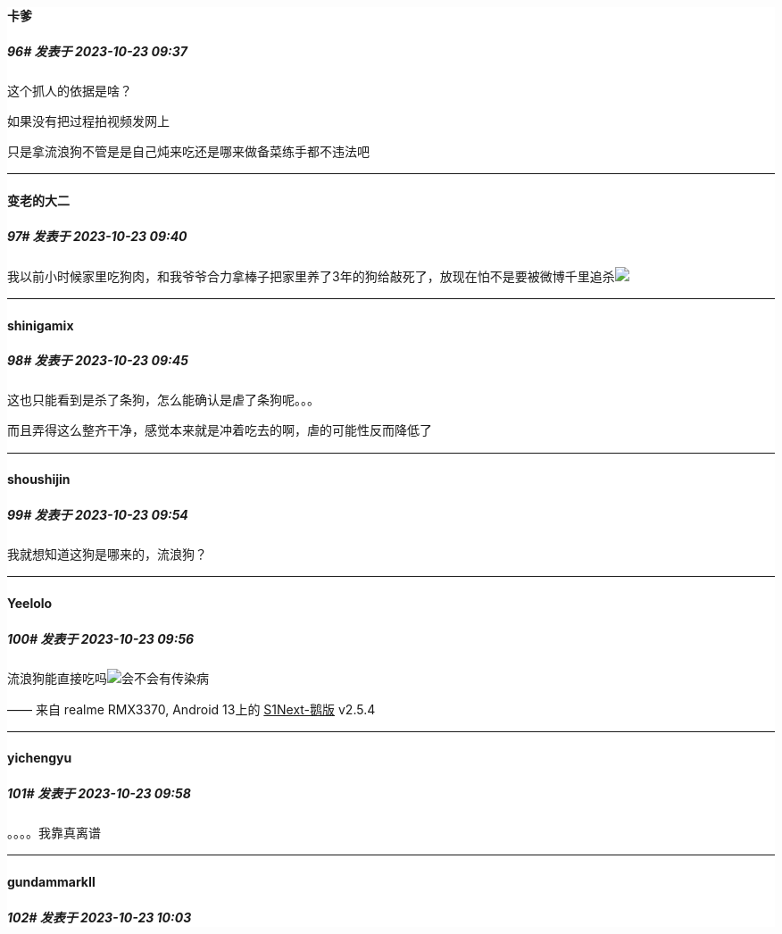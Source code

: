 ####  卡爹  
##### 96#       发表于 2023-10-23 09:37

这个抓人的依据是啥？

如果没有把过程拍视频发网上

只是拿流浪狗不管是是自己炖来吃还是哪来做备菜练手都不违法吧

*****

####  变老的大二  
##### 97#       发表于 2023-10-23 09:40

我以前小时候家里吃狗肉，和我爷爷合力拿棒子把家里养了3年的狗给敲死了，放现在怕不是要被微博千里追杀<img src="https://static.saraba1st.com/image/smiley/face2017/066.png" referrerpolicy="no-referrer">


*****

####  shinigamix  
##### 98#       发表于 2023-10-23 09:45

这也只能看到是杀了条狗，怎么能确认是虐了条狗呢。。。

而且弄得这么整齐干净，感觉本来就是冲着吃去的啊，虐的可能性反而降低了


*****

####  shoushijin  
##### 99#       发表于 2023-10-23 09:54

我就想知道这狗是哪来的，流浪狗？

*****

####  Yeelolo  
##### 100#       发表于 2023-10-23 09:56

流浪狗能直接吃吗<img src="https://static.saraba1st.com/image/smiley/face2017/093.png" referrerpolicy="no-referrer">会不会有传染病

—— 来自 realme RMX3370, Android 13上的 [S1Next-鹅版](https://github.com/ykrank/S1-Next/releases) v2.5.4

*****

####  yichengyu  
##### 101#       发表于 2023-10-23 09:58

。。。。我靠真离谱

*****

####  gundammarkⅡ  
##### 102#       发表于 2023-10-23 10:03
